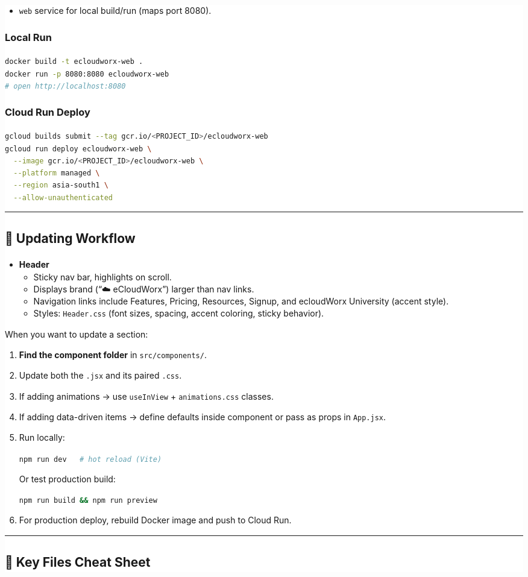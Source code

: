   * `web` service for local build/run (maps port 8080).

### Local Run

```bash
docker build -t ecloudworx-web .
docker run -p 8080:8080 ecloudworx-web
# open http://localhost:8080
```

### Cloud Run Deploy

```bash
gcloud builds submit --tag gcr.io/<PROJECT_ID>/ecloudworx-web
gcloud run deploy ecloudworx-web \
  --image gcr.io/<PROJECT_ID>/ecloudworx-web \
  --platform managed \
  --region asia-south1 \
  --allow-unauthenticated
```

---

## 🔧 Updating Workflow

- **Header**
  - Sticky nav bar, highlights on scroll.
  - Displays brand (“☁️ eCloudWorx”) larger than nav links.
  - Navigation links include Features, Pricing, Resources, Signup, and ecloudWorx University (accent style).
  - Styles: `Header.css` (font sizes, spacing, accent coloring, sticky behavior).


When you want to update a section:

1. **Find the component folder** in `src/components/`.
2. Update both the `.jsx` and its paired `.css`.
3. If adding animations → use `useInView` + `animations.css` classes.
4. If adding data-driven items → define defaults inside component or pass as props in `App.jsx`.
5. Run locally:

   ```bash
   npm run dev   # hot reload (Vite)
   ```

   Or test production build:

   ```bash
   npm run build && npm run preview
   ```
6. For production deploy, rebuild Docker image and push to Cloud Run.

---

## 🔑 Key Files Cheat Sheet
